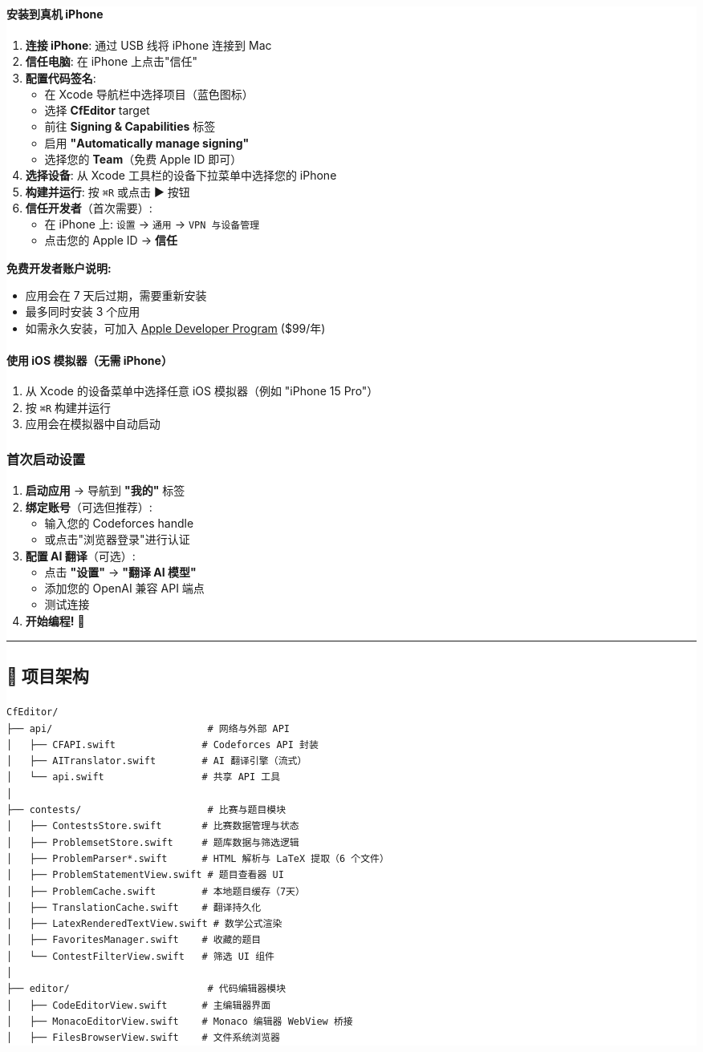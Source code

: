 #### 安装到真机 iPhone

1. **连接 iPhone**: 通过 USB 线将 iPhone 连接到 Mac
2. **信任电脑**: 在 iPhone 上点击"信任"
3. **配置代码签名**:
   - 在 Xcode 导航栏中选择项目（蓝色图标）
   - 选择 **CfEditor** target
   - 前往 **Signing & Capabilities** 标签
   - 启用 **"Automatically manage signing"**
   - 选择您的 **Team**（免费 Apple ID 即可）
4. **选择设备**: 从 Xcode 工具栏的设备下拉菜单中选择您的 iPhone
5. **构建并运行**: 按 `⌘R` 或点击 ▶️ 按钮
6. **信任开发者**（首次需要）:
   - 在 iPhone 上: `设置` → `通用` → `VPN 与设备管理`
   - 点击您的 Apple ID → **信任**

**免费开发者账户说明:**
- 应用会在 7 天后过期，需要重新安装
- 最多同时安装 3 个应用
- 如需永久安装，可加入 [Apple Developer Program](https://developer.apple.com/programs/) ($99/年)

#### 使用 iOS 模拟器（无需 iPhone）

1. 从 Xcode 的设备菜单中选择任意 iOS 模拟器（例如 "iPhone 15 Pro"）
2. 按 `⌘R` 构建并运行
3. 应用会在模拟器中自动启动

### 首次启动设置

1. **启动应用** → 导航到 **"我的"** 标签
2. **绑定账号**（可选但推荐）:
   - 输入您的 Codeforces handle
   - 或点击"浏览器登录"进行认证
3. **配置 AI 翻译**（可选）:
   - 点击 **"设置"** → **"翻译 AI 模型"**
   - 添加您的 OpenAI 兼容 API 端点
   - 测试连接
4. **开始编程!** 🎉

---

## 📱 项目架构

```
CfEditor/
├── api/                           # 网络与外部 API
│   ├── CFAPI.swift               # Codeforces API 封装
│   ├── AITranslator.swift        # AI 翻译引擎（流式）
│   └── api.swift                 # 共享 API 工具
│
├── contests/                      # 比赛与题目模块
│   ├── ContestsStore.swift       # 比赛数据管理与状态
│   ├── ProblemsetStore.swift     # 题库数据与筛选逻辑
│   ├── ProblemParser*.swift      # HTML 解析与 LaTeX 提取（6 个文件）
│   ├── ProblemStatementView.swift # 题目查看器 UI
│   ├── ProblemCache.swift        # 本地题目缓存（7天）
│   ├── TranslationCache.swift    # 翻译持久化
│   ├── LatexRenderedTextView.swift # 数学公式渲染
│   ├── FavoritesManager.swift    # 收藏的题目
│   └── ContestFilterView.swift   # 筛选 UI 组件
│
├── editor/                        # 代码编辑器模块
│   ├── CodeEditorView.swift      # 主编辑器界面
│   ├── MonacoEditorView.swift    # Monaco 编辑器 WebView 桥接
│   ├── FilesBrowserView.swift    # 文件系统浏览器
```
